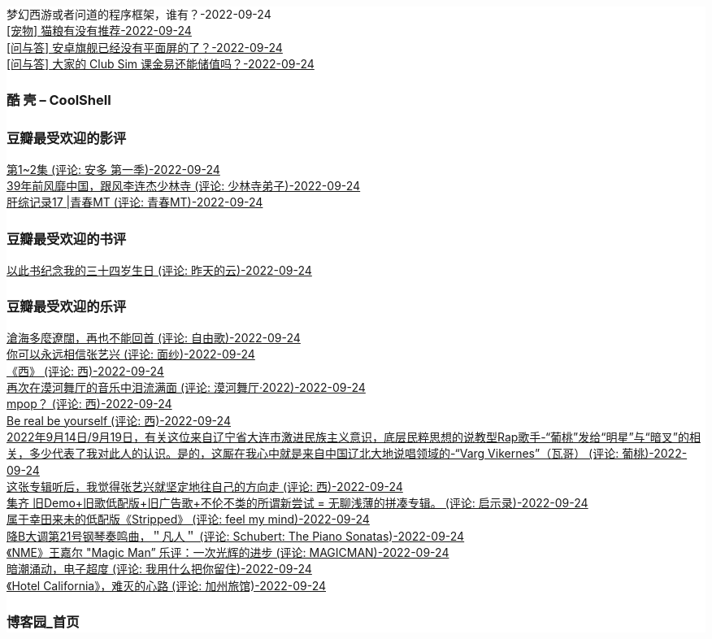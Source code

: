 梦幻西游或者问道的程序框架，谁有？-2022-09-24</a><br/><a target=_blank rel=nofollow href="https://www.v2ex.com/t/882662#reply2" >[宠物] 猫粮有没有推荐-2022-09-24</a><br/><a target=_blank rel=nofollow href="https://www.v2ex.com/t/882661#reply17" >[问与答] 安卓旗舰已经没有平面屏的了？-2022-09-24</a><br/><a target=_blank rel=nofollow href="https://www.v2ex.com/t/882660#reply1" >[问与答] 大家的 Club Sim 课金易还能储值吗？-2022-09-24</a><br/>



###  酷 壳 – CoolShell





###  豆瓣最受欢迎的影评

<a target=_blank rel=nofollow href="https://movie.douban.com/review/14667333/" >第1~2集 (评论: 安多 第一季)-2022-09-24</a><br/><a target=_blank rel=nofollow href="https://movie.douban.com/review/14667227/" >39年前风靡中国，跟风李连杰少林寺 (评论: 少林寺弟子)-2022-09-24</a><br/><a target=_blank rel=nofollow href="https://movie.douban.com/review/14667851/" >肝综记录17 |青春MT (评论: 青春MT)-2022-09-24</a><br/>



###  豆瓣最受欢迎的书评

<a target=_blank rel=nofollow href="https://book.douban.com/review/14667503/" >以此书纪念我的三十四岁生日 (评论: 昨天的云)-2022-09-24</a><br/>



###  豆瓣最受欢迎的乐评

<a target=_blank rel=nofollow href="https://music.douban.com/review/14667825/" >滄海多麼遼闊，再也不能回首 (评论: 自由歌)-2022-09-24</a><br/><a target=_blank rel=nofollow href="https://music.douban.com/review/14667552/" >你可以永远相信张艺兴 (评论: 面纱)-2022-09-24</a><br/><a target=_blank rel=nofollow href="https://music.douban.com/review/14667760/" >《西》 (评论: 西)-2022-09-24</a><br/><a target=_blank rel=nofollow href="https://music.douban.com/review/14667977/" >再次在漠河舞厅的音乐中泪流满面 (评论: 漠河舞厅·2022)-2022-09-24</a><br/><a target=_blank rel=nofollow href="https://music.douban.com/review/14667918/" >mpop？ (评论: 西)-2022-09-24</a><br/><a target=_blank rel=nofollow href="https://music.douban.com/review/14667890/" >Be real be yourself (评论: 西)-2022-09-24</a><br/><a target=_blank rel=nofollow href="https://music.douban.com/review/14667839/" >2022年9月14日/9月19日，有关这位来自辽宁省大连市激进民族主义意识，底层民粹思想的说教型Rap歌手-“葡桃”发给“明星”与“暗叉”的相关，多少代表了我对此人的认识。是的，这厮在我心中就是来自中国辽北大地说唱领域的-“Varg Vikernes”（瓦哥） (评论: 葡桃)-2022-09-24</a><br/><a target=_blank rel=nofollow href="https://music.douban.com/review/14667499/" >这张专辑听后，我觉得张艺兴就坚定地往自己的方向走 (评论: 西)-2022-09-24</a><br/><a target=_blank rel=nofollow href="https://music.douban.com/review/14667726/" >集齐 旧Demo+旧歌低配版+旧广告歌+不伦不类的所谓新尝试 = 无聊浅薄的拼凑专辑。 (评论: 启示录)-2022-09-24</a><br/><a target=_blank rel=nofollow href="https://music.douban.com/review/14667706/" >属于幸田来未的低配版《Stripped》 (评论: feel my mind)-2022-09-24</a><br/><a target=_blank rel=nofollow href="https://music.douban.com/review/14667652/" >降B大调第21号钢琴奏鸣曲，＂凡人＂ (评论: Schubert: The Piano Sonatas)-2022-09-24</a><br/><a target=_blank rel=nofollow href="https://music.douban.com/review/14667648/" >《NME》王嘉尔 "Magic Man” 乐评：一次光辉的进步 (评论: MAGICMAN)-2022-09-24</a><br/><a target=_blank rel=nofollow href="https://music.douban.com/review/14667546/" >暗潮涌动，电子超度 (评论: 我用什么把你留住)-2022-09-24</a><br/><a target=_blank rel=nofollow href="https://music.douban.com/review/14667243/" >《Hotel California》，难灭的心路 (评论: 加州旅馆)-2022-09-24</a><br/>





###  博客园_首页
